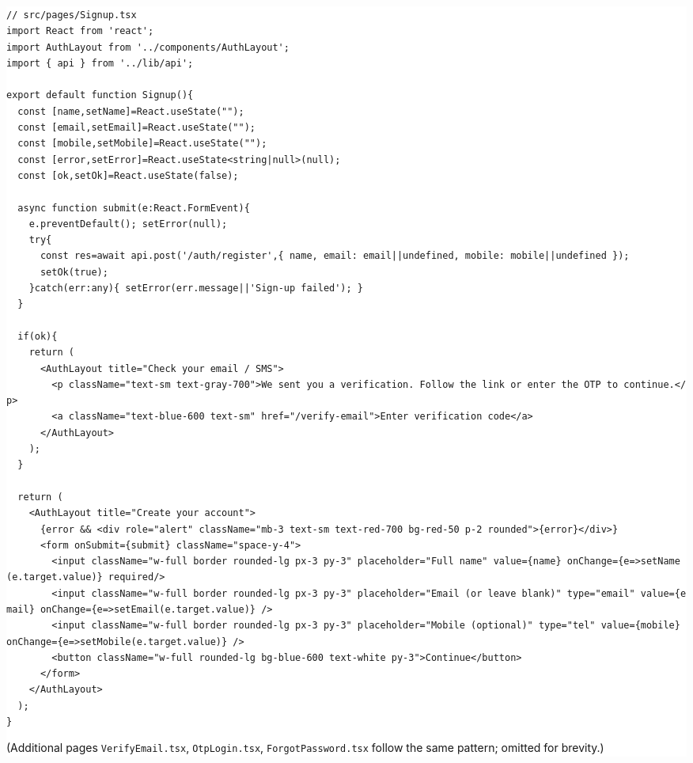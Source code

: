 ```tsx
// src/pages/Signup.tsx
import React from 'react';
import AuthLayout from '../components/AuthLayout';
import { api } from '../lib/api';

export default function Signup(){
  const [name,setName]=React.useState("");
  const [email,setEmail]=React.useState("");
  const [mobile,setMobile]=React.useState("");
  const [error,setError]=React.useState<string|null>(null);
  const [ok,setOk]=React.useState(false);

  async function submit(e:React.FormEvent){
    e.preventDefault(); setError(null);
    try{
      const res=await api.post('/auth/register',{ name, email: email||undefined, mobile: mobile||undefined });
      setOk(true);
    }catch(err:any){ setError(err.message||'Sign-up failed'); }
  }

  if(ok){
    return (
      <AuthLayout title="Check your email / SMS">
        <p className="text-sm text-gray-700">We sent you a verification. Follow the link or enter the OTP to continue.</p>
        <a className="text-blue-600 text-sm" href="/verify-email">Enter verification code</a>
      </AuthLayout>
    );
  }

  return (
    <AuthLayout title="Create your account">
      {error && <div role="alert" className="mb-3 text-sm text-red-700 bg-red-50 p-2 rounded">{error}</div>}
      <form onSubmit={submit} className="space-y-4">
        <input className="w-full border rounded-lg px-3 py-3" placeholder="Full name" value={name} onChange={e=>setName(e.target.value)} required/>
        <input className="w-full border rounded-lg px-3 py-3" placeholder="Email (or leave blank)" type="email" value={email} onChange={e=>setEmail(e.target.value)} />
        <input className="w-full border rounded-lg px-3 py-3" placeholder="Mobile (optional)" type="tel" value={mobile} onChange={e=>setMobile(e.target.value)} />
        <button className="w-full rounded-lg bg-blue-600 text-white py-3">Continue</button>
      </form>
    </AuthLayout>
  );
}
```

(Additional pages `VerifyEmail.tsx`, `OtpLogin.tsx`, `ForgotPassword.tsx` follow the same pattern; omitted for brevity.)
